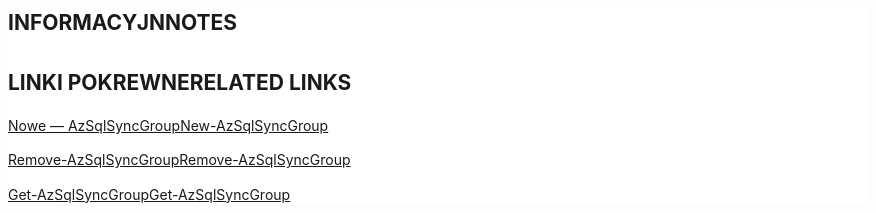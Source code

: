 ## <span data-ttu-id="c367d-143">INFORMACYJN</span><span class="sxs-lookup"><span data-stu-id="c367d-143">NOTES</span></span>

## <span data-ttu-id="c367d-144">LINKI POKREWNE</span><span class="sxs-lookup"><span data-stu-id="c367d-144">RELATED LINKS</span></span>

[<span data-ttu-id="c367d-145">Nowe — AzSqlSyncGroup</span><span class="sxs-lookup"><span data-stu-id="c367d-145">New-AzSqlSyncGroup</span></span>](./New-AzSqlSyncGroup.md)

[<span data-ttu-id="c367d-146">Remove-AzSqlSyncGroup</span><span class="sxs-lookup"><span data-stu-id="c367d-146">Remove-AzSqlSyncGroup</span></span>](./Remove-AzSqlSyncGroup.md)

[<span data-ttu-id="c367d-147">Get-AzSqlSyncGroup</span><span class="sxs-lookup"><span data-stu-id="c367d-147">Get-AzSqlSyncGroup</span></span>](./Get-AzSqlSyncGroup.md)

